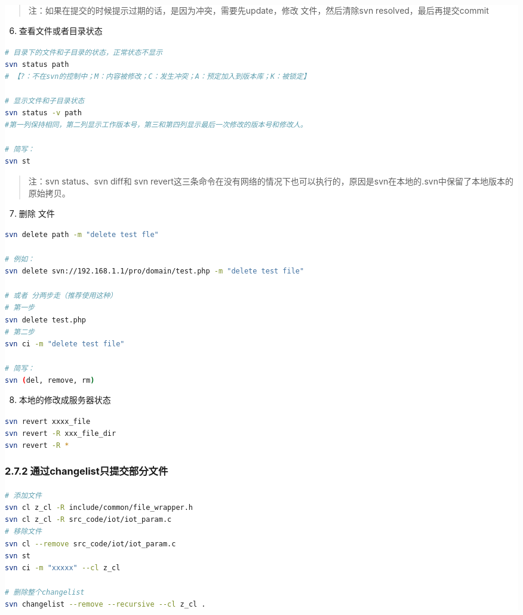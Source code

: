 >注：如果在提交的时候提示过期的话，是因为冲突，需要先update，修改 文件，然后清除svn resolved，最后再提交commit

6. 查看文件或者目录状态

```sh
# 目录下的文件和子目录的状态，正常状态不显示
svn status path
# 【?：不在svn的控制中；M：内容被修改；C：发生冲突；A：预定加入到版本库；K：被锁定】
 
# 显示文件和子目录状态
svn status -v path
#第一列保持相同，第二列显示工作版本号，第三和第四列显示最后一次修改的版本号和修改人。

# 简写：
svn st
``` 

>注：svn status、svn diff和 svn revert这三条命令在没有网络的情况下也可以执行的，原因是svn在本地的.svn中保留了本地版本的原始拷贝。
 

7. 删除 文件
 
```sh
svn delete path -m "delete test fle"
 
# 例如：
svn delete svn://192.168.1.1/pro/domain/test.php -m "delete test file"
 
# 或者 分两步走（推荐使用这种）
# 第一步
svn delete test.php
# 第二步
svn ci -m "delete test file"

# 简写：
svn (del, remove, rm)
```

8. 本地的修改成服务器状态

```sh
svn revert xxxx_file
svn revert -R xxx_file_dir
svn revert -R * 
```

### 2.7.2 通过changelist只提交部分文件

```sh
# 添加文件
svn cl z_cl -R include/common/file_wrapper.h
svn cl z_cl -R src_code/iot/iot_param.c
# 移除文件
svn cl --remove src_code/iot/iot_param.c
svn st
svn ci -m "xxxxx" --cl z_cl
 
# 删除整个changelist 
svn changelist --remove --recursive --cl z_cl .
```
